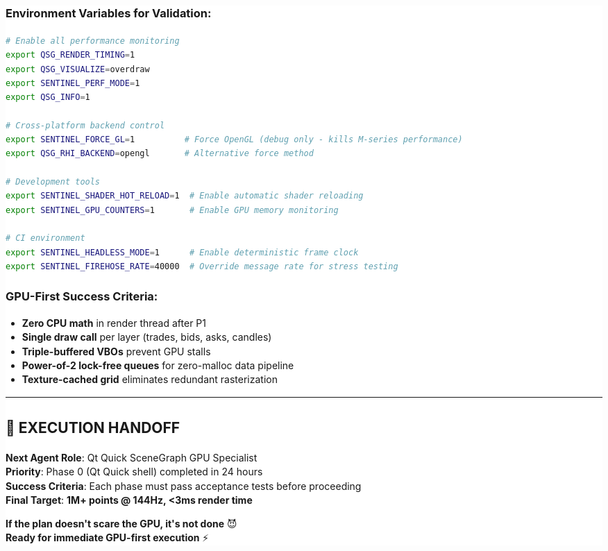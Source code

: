 ### **Environment Variables for Validation**:
```bash
# Enable all performance monitoring
export QSG_RENDER_TIMING=1
export QSG_VISUALIZE=overdraw
export SENTINEL_PERF_MODE=1
export QSG_INFO=1

# Cross-platform backend control
export SENTINEL_FORCE_GL=1          # Force OpenGL (debug only - kills M-series performance)
export QSG_RHI_BACKEND=opengl       # Alternative force method

# Development tools
export SENTINEL_SHADER_HOT_RELOAD=1  # Enable automatic shader reloading
export SENTINEL_GPU_COUNTERS=1       # Enable GPU memory monitoring

# CI environment
export SENTINEL_HEADLESS_MODE=1      # Enable deterministic frame clock
export SENTINEL_FIREHOSE_RATE=40000  # Override message rate for stress testing
```

### **GPU-First Success Criteria**:
- **Zero CPU math** in render thread after P1
- **Single draw call** per layer (trades, bids, asks, candles)
- **Triple-buffered VBOs** prevent GPU stalls
- **Power-of-2 lock-free queues** for zero-malloc data pipeline
- **Texture-cached grid** eliminates redundant rasterization

---

## 🔄 **EXECUTION HANDOFF**

**Next Agent Role**: Qt Quick SceneGraph GPU Specialist  
**Priority**: Phase 0 (Qt Quick shell) completed in 24 hours  
**Success Criteria**: Each phase must pass acceptance tests before proceeding  
**Final Target**: **1M+ points @ 144Hz, <3ms render time**  

**If the plan doesn't scare the GPU, it's not done** 😈  
**Ready for immediate GPU-first execution** ⚡ 